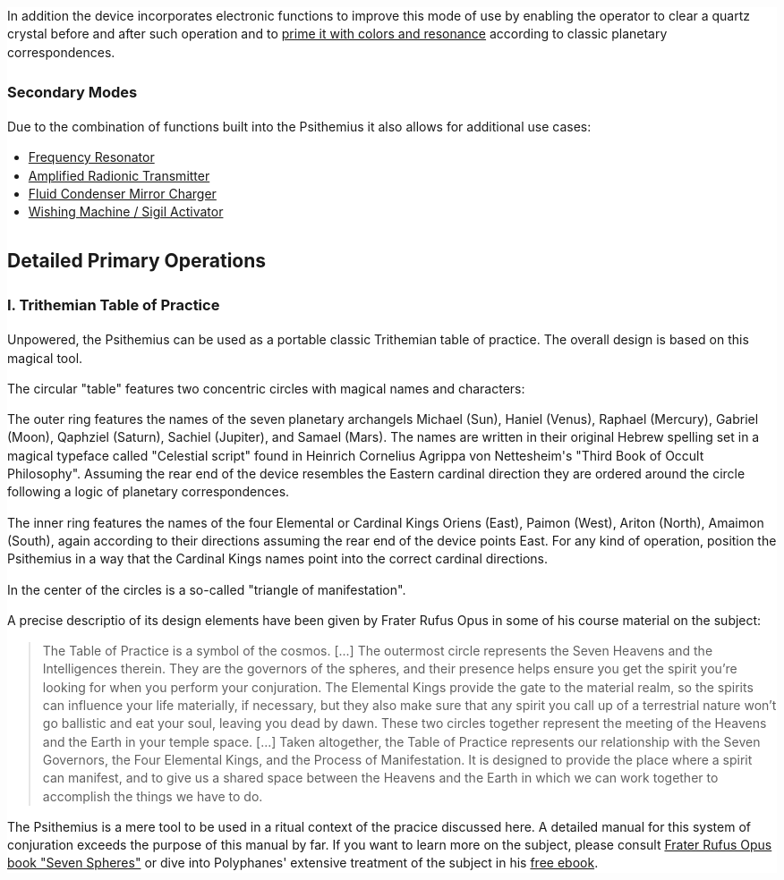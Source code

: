 In addition the device incorporates electronic functions to improve this mode of use by enabling the operator to clear a quartz crystal before and after such operation and to [prime it with colors and resonance](#ii-crystal-programming) according to classic planetary correspondences.

### Secondary Modes

Due to the combination of functions built into the Psithemius it also allows for additional use cases:

* [Frequency Resonator](#i-frequency-resonator)
* [Amplified Radionic Transmitter](#ii-amplified-radionic-transmitter)
* [Fluid Condenser Mirror Charger](#iii-fluid-condenser-mirror-charger)
* [Wishing Machine / Sigil Activator](#iv-wishing-machine---sigil-activator)

## Detailed Primary Operations

### I. Trithemian Table of Practice

Unpowered, the Psithemius can be used as a portable classic Trithemian table of practice. The overall design is based on this magical tool. 

The circular "table" features two concentric circles with magical names and characters: 

The outer ring features the names of the seven planetary archangels Michael (Sun), Haniel (Venus), Raphael (Mercury), Gabriel (Moon), Qaphziel (Saturn), Sachiel (Jupiter), and Samael (Mars). The names are written in their original Hebrew spelling set in a magical typeface called "Celestial script" found in Heinrich Cornelius Agrippa von Nettesheim's "Third Book of Occult Philosophy". Assuming the rear end of the device resembles the Eastern cardinal direction they are ordered around the circle following a logic of planetary correspondences.

The inner ring features the names of the four Elemental or Cardinal Kings Oriens (East), Paimon (West), Ariton (North), Amaimon (South), again according to their directions assuming the rear end of the device points East. For any kind of operation, position the Psithemius in a way that the Cardinal Kings names point into the correct cardinal directions.

In the center of the circles is a so-called "triangle of manifestation".

A precise descriptio of its design elements have been given by Frater Rufus Opus in some of his course material on the subject:

>The Table of Practice is a symbol of the cosmos. [...] The outermost circle represents the Seven Heavens and the Intelligences therein. They are the governors of the spheres, and their presence helps ensure you get the spirit you’re looking for when you perform your conjuration. The Elemental Kings provide the gate to the material realm, so the spirits can influence your life materially, if necessary, but they also make sure that any spirit you call up of a terrestrial nature won’t go ballistic and eat your soul, leaving you dead by dawn. These two circles together represent the meeting of the Heavens and the Earth in your temple space. [...] Taken altogether, the Table of Practice represents our relationship with the Seven Governors, the Four Elemental Kings, and the Process of Manifestation. It is designed to provide the place where a spirit can manifest, and to give us a shared space between the Heavens and the Earth in which we can work together to accomplish the things we have to do.

The Psithemius is a mere tool to be used in a ritual context of the pracice discussed here. A detailed manual for this system of conjuration exceeds the purpose of this manual by far. If you want to learn more on the subject, please consult [Frater Rufus Opus book "Seven Spheres"](https://www.goodreads.com/book/show/23644473-seven-spheres) or dive into Polyphanes' extensive treatment of the subject in his [free ebook](http://digitalambler.files.wordpress.com/2019/10/trithemius.pdf).
